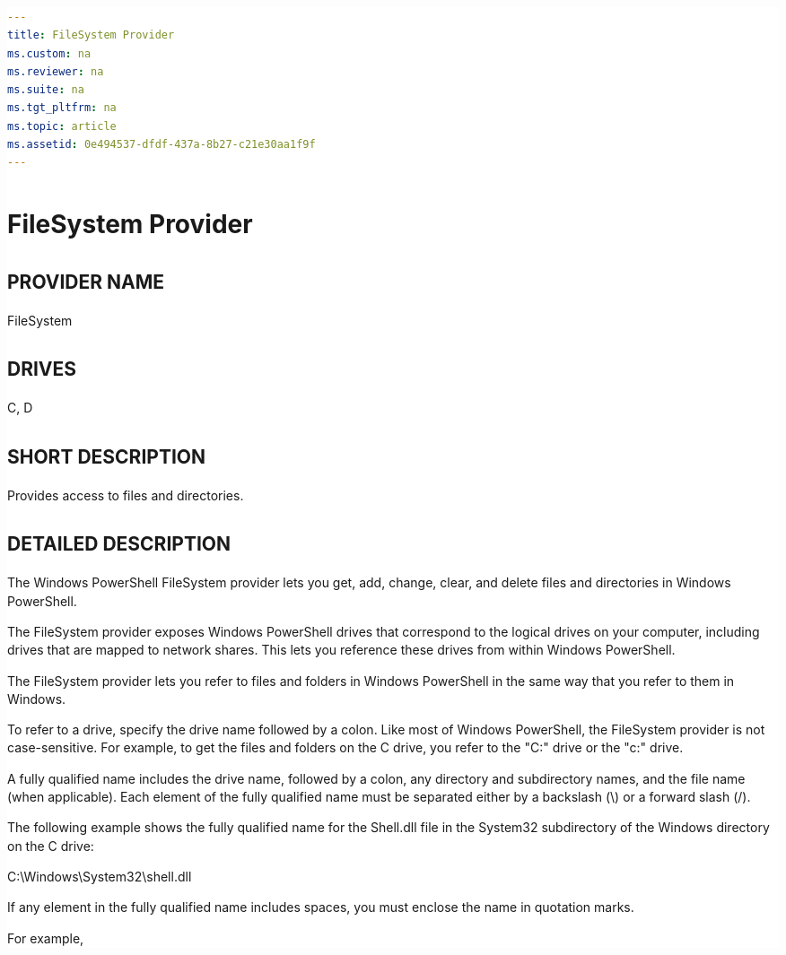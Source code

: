 ```yaml
---
title: FileSystem Provider
ms.custom: na
ms.reviewer: na
ms.suite: na
ms.tgt_pltfrm: na
ms.topic: article
ms.assetid: 0e494537-dfdf-437a-8b27-c21e30aa1f9f
---
```

# FileSystem Provider
## PROVIDER NAME  
 FileSystem  
  
## DRIVES  
 C, D  
  
## SHORT DESCRIPTION  
 Provides access to files and directories.  
  
## DETAILED DESCRIPTION  
 The Windows PowerShell FileSystem provider lets you get, add, change, clear, and delete files and directories in Windows PowerShell.  
  
 The FileSystem provider exposes Windows PowerShell drives that correspond to the logical drives on your computer, including drives that are mapped to network shares. This lets you reference these drives from within Windows PowerShell.  
  
 The FileSystem provider lets you refer to files and folders in Windows PowerShell in the same way that you refer to them in Windows.  
  
 To refer to a drive, specify the drive name followed by a colon. Like most of Windows PowerShell, the FileSystem provider is not case\-sensitive. For example, to get the files and folders on the C drive, you refer to the "C:" drive or the "c:" drive.  
  
 A fully qualified name includes the drive name, followed by a colon, any directory and subdirectory names, and the file name \(when applicable\). Each element of the fully qualified name must be separated either by a backslash \(\\\) or a forward slash \(\/\).  
  
 The following example shows the fully qualified name for the Shell.dll file in the System32 subdirectory of the Windows directory on the C drive:  
  
 C:\\Windows\\System32\\shell.dll  
  
 If any element in the fully qualified name includes spaces, you must enclose the name in quotation marks.  
  
 For example,  
  